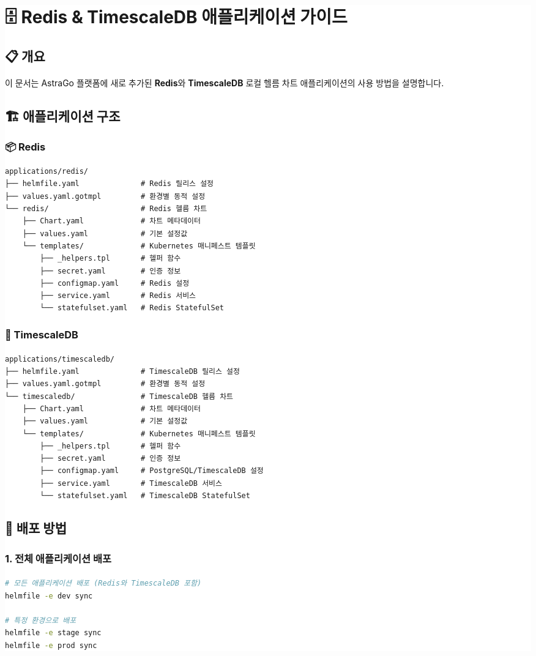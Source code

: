 # 🗄️ Redis & TimescaleDB 애플리케이션 가이드

## 📋 개요

이 문서는 AstraGo 플랫폼에 새로 추가된 **Redis**와 **TimescaleDB** 로컬 헬름 차트 애플리케이션의 사용 방법을 설명합니다.

## 🏗️ 애플리케이션 구조

### 📦 Redis

```
applications/redis/
├── helmfile.yaml              # Redis 릴리스 설정
├── values.yaml.gotmpl         # 환경별 동적 설정
└── redis/                     # Redis 헬름 차트
    ├── Chart.yaml             # 차트 메타데이터
    ├── values.yaml            # 기본 설정값
    └── templates/             # Kubernetes 매니페스트 템플릿
        ├── _helpers.tpl       # 헬퍼 함수
        ├── secret.yaml        # 인증 정보
        ├── configmap.yaml     # Redis 설정
        ├── service.yaml       # Redis 서비스
        └── statefulset.yaml   # Redis StatefulSet
```

### 🐘 TimescaleDB

```
applications/timescaledb/
├── helmfile.yaml              # TimescaleDB 릴리스 설정
├── values.yaml.gotmpl         # 환경별 동적 설정
└── timescaledb/               # TimescaleDB 헬름 차트
    ├── Chart.yaml             # 차트 메타데이터
    ├── values.yaml            # 기본 설정값
    └── templates/             # Kubernetes 매니페스트 템플릿
        ├── _helpers.tpl       # 헬퍼 함수
        ├── secret.yaml        # 인증 정보
        ├── configmap.yaml     # PostgreSQL/TimescaleDB 설정
        ├── service.yaml       # TimescaleDB 서비스
        └── statefulset.yaml   # TimescaleDB StatefulSet
```

## 🚀 배포 방법

### 1. 전체 애플리케이션 배포

```bash
# 모든 애플리케이션 배포 (Redis와 TimescaleDB 포함)
helmfile -e dev sync

# 특정 환경으로 배포
helmfile -e stage sync
helmfile -e prod sync
```
